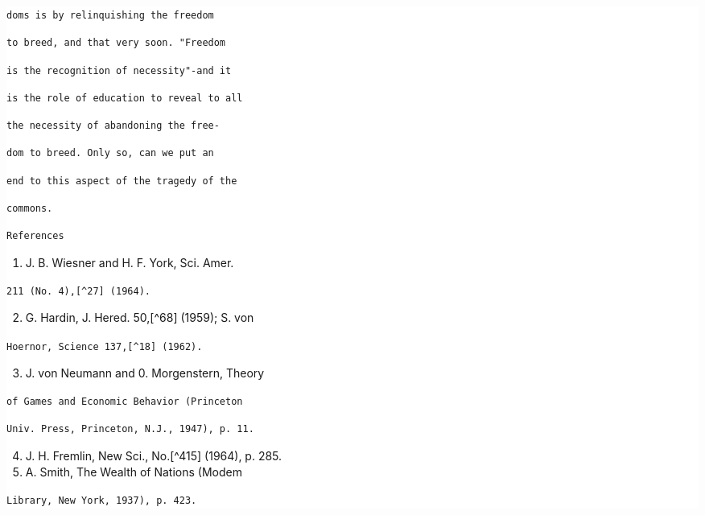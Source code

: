 ```
doms is by relinquishing the freedom
```

```
to breed, and that very soon. "Freedom
```

```
is the recognition of necessity"-and it
```

```
is the role of education to reveal to all
```

```
the necessity of abandoning the free-
```

```
dom to breed. Only so, can we put an
```

```
end to this aspect of the tragedy of the
```

```
commons.
```

```
References
```

1. J. B. Wiesner and H. F. York, Sci. Amer.

```
211 (No. 4),[^27] (1964).
```

2. G. Hardin, J. Hered. 50,[^68] (1959); S. von

```
Hoernor, Science 137,[^18] (1962).
```

3. J. von Neumann and 0. Morgenstern, Theory

```
of Games and Economic Behavior (Princeton
```

```
Univ. Press, Princeton, N.J., 1947), p. 11.
```

4. J. H. Fremlin, New Sci., No.[^415] (1964), p. 285.
5. A. Smith, The Wealth of Nations (Modem

```
Library, New York, 1937), p. 423.
```


[^13]: DECEMBER 1968
[^13]: DECEMBER 1968